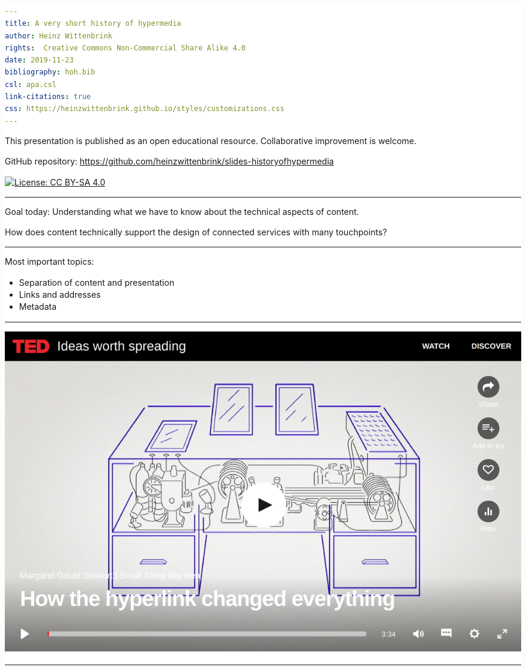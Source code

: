 ```yaml
---
title: A very short history of hypermedia
author: Heinz Wittenbrink
rights:  Creative Commons Non-Commercial Share Alike 4.0
date: 2019-11-23
bibliography: hoh.bib
csl: apa.csl
link-citations: true
css: https://heinzwittenbrink.github.io/styles/customizations.css
---
```



This presentation is published as an open educational resource. Collaborative improvement is welcome.

GitHub repository: https://github.com/heinzwittenbrink/slides-historyofhypermedia

[![License: CC BY-SA 4.0](https://img.shields.io/badge/License-CC%20BY--SA%204.0-lightgrey.svg)](https://creativecommons.org/licenses/by-sa/4.0/)

---

Goal today: Understanding what we have to know about the technical aspects of content.

How does content technically support the design of connected services with many touchpoints?

---

Most important topics:

- Separation of content and presentation
- Links and addresses
- Metadata

---

[![](pics/gould.png)](https://www.ted.com/talks/margaret_gould_stewart_how_the_hyperlink_changed_everything "Margaret Gould Stewart: How the hyperlink changed everything | TED Talk")

---